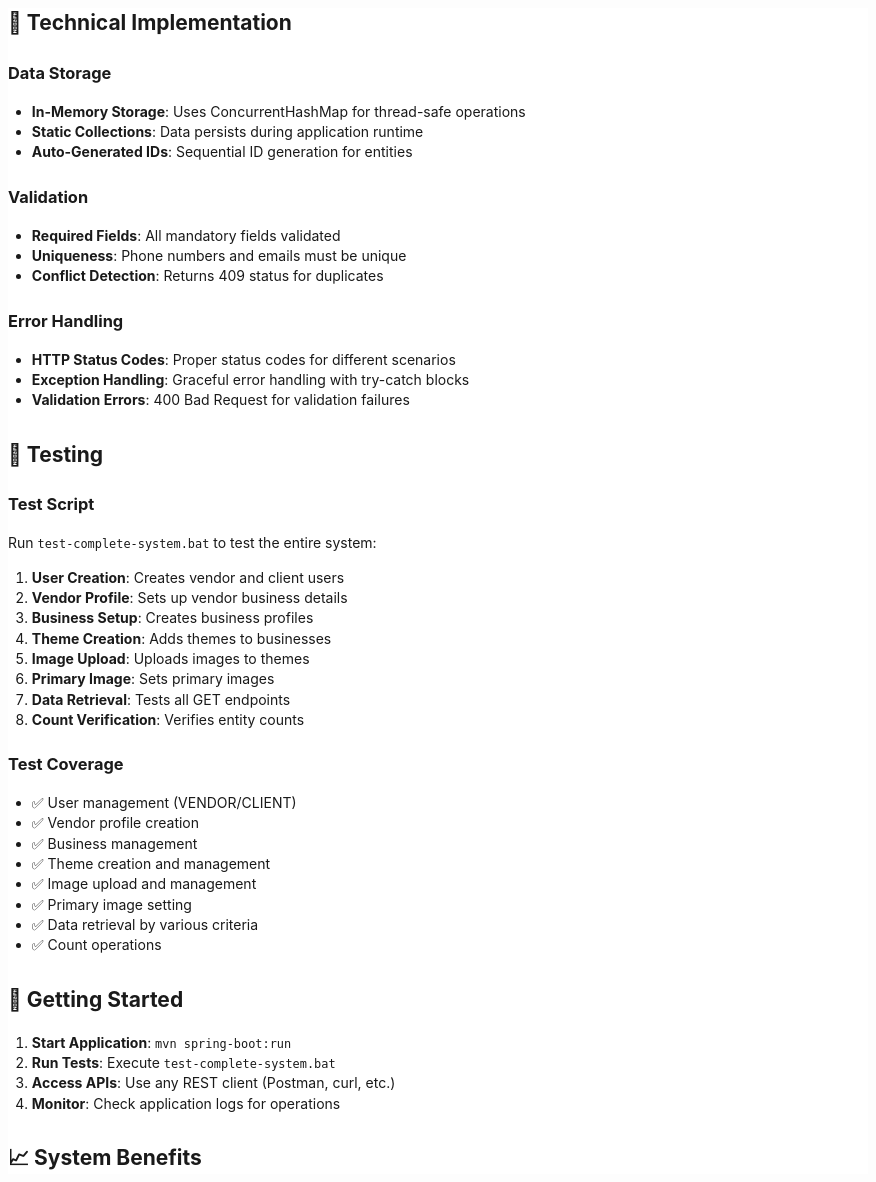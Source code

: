 ## 🔧 Technical Implementation

### Data Storage
- **In-Memory Storage**: Uses ConcurrentHashMap for thread-safe operations
- **Static Collections**: Data persists during application runtime
- **Auto-Generated IDs**: Sequential ID generation for entities

### Validation
- **Required Fields**: All mandatory fields validated
- **Uniqueness**: Phone numbers and emails must be unique
- **Conflict Detection**: Returns 409 status for duplicates

### Error Handling
- **HTTP Status Codes**: Proper status codes for different scenarios
- **Exception Handling**: Graceful error handling with try-catch blocks
- **Validation Errors**: 400 Bad Request for validation failures

## 🧪 Testing

### Test Script
Run `test-complete-system.bat` to test the entire system:

1. **User Creation**: Creates vendor and client users
2. **Vendor Profile**: Sets up vendor business details
3. **Business Setup**: Creates business profiles
4. **Theme Creation**: Adds themes to businesses
5. **Image Upload**: Uploads images to themes
6. **Primary Image**: Sets primary images
7. **Data Retrieval**: Tests all GET endpoints
8. **Count Verification**: Verifies entity counts

### Test Coverage
- ✅ User management (VENDOR/CLIENT)
- ✅ Vendor profile creation
- ✅ Business management
- ✅ Theme creation and management
- ✅ Image upload and management
- ✅ Primary image setting
- ✅ Data retrieval by various criteria
- ✅ Count operations

## 🚀 Getting Started

1. **Start Application**: `mvn spring-boot:run`
2. **Run Tests**: Execute `test-complete-system.bat`
3. **Access APIs**: Use any REST client (Postman, curl, etc.)
4. **Monitor**: Check application logs for operations

## 📈 System Benefits
